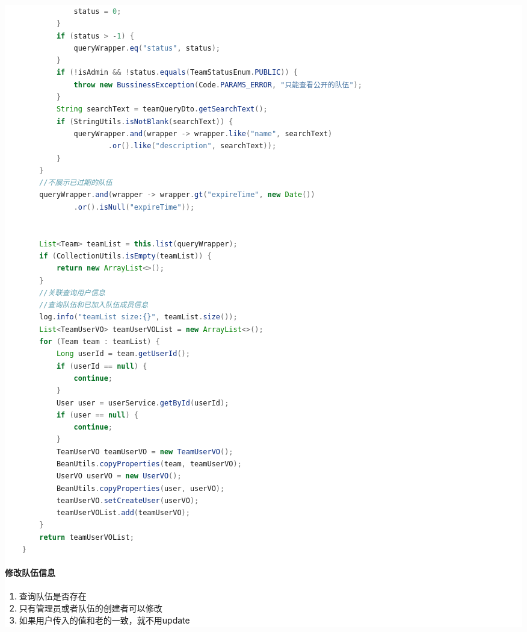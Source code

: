 ```java
                status = 0;
            }
            if (status > -1) {
                queryWrapper.eq("status", status);
            }
            if (!isAdmin && !status.equals(TeamStatusEnum.PUBLIC)) {
                throw new BussinessException(Code.PARAMS_ERROR, "只能查看公开的队伍");
            }
            String searchText = teamQueryDto.getSearchText();
            if (StringUtils.isNotBlank(searchText)) {
                queryWrapper.and(wrapper -> wrapper.like("name", searchText)
                        .or().like("description", searchText));
            }
        }
        //不展示已过期的队伍
        queryWrapper.and(wrapper -> wrapper.gt("expireTime", new Date())
                .or().isNull("expireTime"));


        List<Team> teamList = this.list(queryWrapper);
        if (CollectionUtils.isEmpty(teamList)) {
            return new ArrayList<>();
        }
        //关联查询用户信息
        //查询队伍和已加入队伍成员信息
        log.info("teamList size:{}", teamList.size());
        List<TeamUserVO> teamUserVOList = new ArrayList<>();
        for (Team team : teamList) {
            Long userId = team.getUserId();
            if (userId == null) {
                continue;
            }
            User user = userService.getById(userId);
            if (user == null) {
                continue;
            }
            TeamUserVO teamUserVO = new TeamUserVO();
            BeanUtils.copyProperties(team, teamUserVO);
            UserVO userVO = new UserVO();
            BeanUtils.copyProperties(user, userVO);
            teamUserVO.setCreateUser(userVO);
            teamUserVOList.add(teamUserVO);
        }
        return teamUserVOList;
    }
```



#### 修改队伍信息

1. 查询队伍是否存在
2. 只有管理员或者队伍的创建者可以修改
3. 如果用户传入的值和老的一致，就不用update
